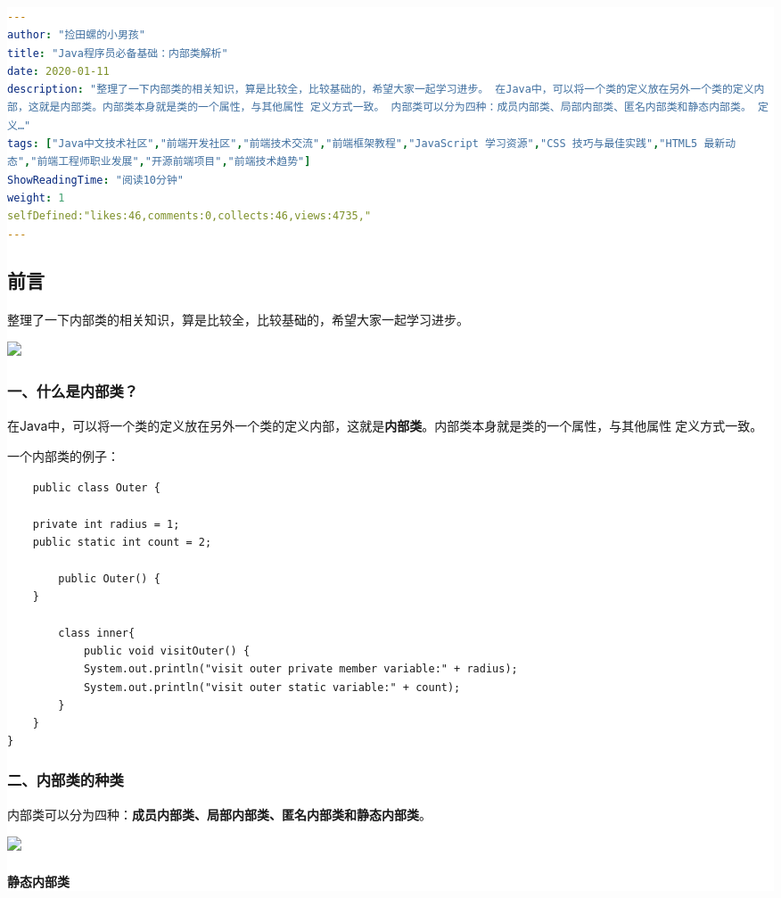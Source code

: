 ```yaml
---
author: "捡田螺的小男孩"
title: "Java程序员必备基础：内部类解析"
date: 2020-01-11
description: "整理了一下内部类的相关知识，算是比较全，比较基础的，希望大家一起学习进步。 在Java中，可以将一个类的定义放在另外一个类的定义内部，这就是内部类。内部类本身就是类的一个属性，与其他属性 定义方式一致。 内部类可以分为四种：成员内部类、局部内部类、匿名内部类和静态内部类。 定义…"
tags: ["Java中文技术社区","前端开发社区","前端技术交流","前端框架教程","JavaScript 学习资源","CSS 技巧与最佳实践","HTML5 最新动态","前端工程师职业发展","开源前端项目","前端技术趋势"]
ShowReadingTime: "阅读10分钟"
weight: 1
selfDefined:"likes:46,comments:0,collects:46,views:4735,"
---
```

前言
--

整理了一下内部类的相关知识，算是比较全，比较基础的，希望大家一起学习进步。

![](/images/jueJin/16f8b3b03465099.png)

### 一、什么是内部类？

在Java中，可以将一个类的定义放在另外一个类的定义内部，这就是**内部类**。内部类本身就是类的一个属性，与其他属性 定义方式一致。

一个内部类的例子：

```
    public class Outer {
    
    private int radius = 1;
    public static int count = 2;
    
        public Outer() {
    }
    
        class inner{
            public void visitOuter() {
            System.out.println("visit outer private member variable:" + radius);
            System.out.println("visit outer static variable:" + count);
        }
    }
}
```

### 二、内部类的种类

内部类可以分为四种：**成员内部类、局部内部类、匿名内部类和静态内部类**。

![](/images/jueJin/16f7b7cf00e3c12.png)

#### 静态内部类
